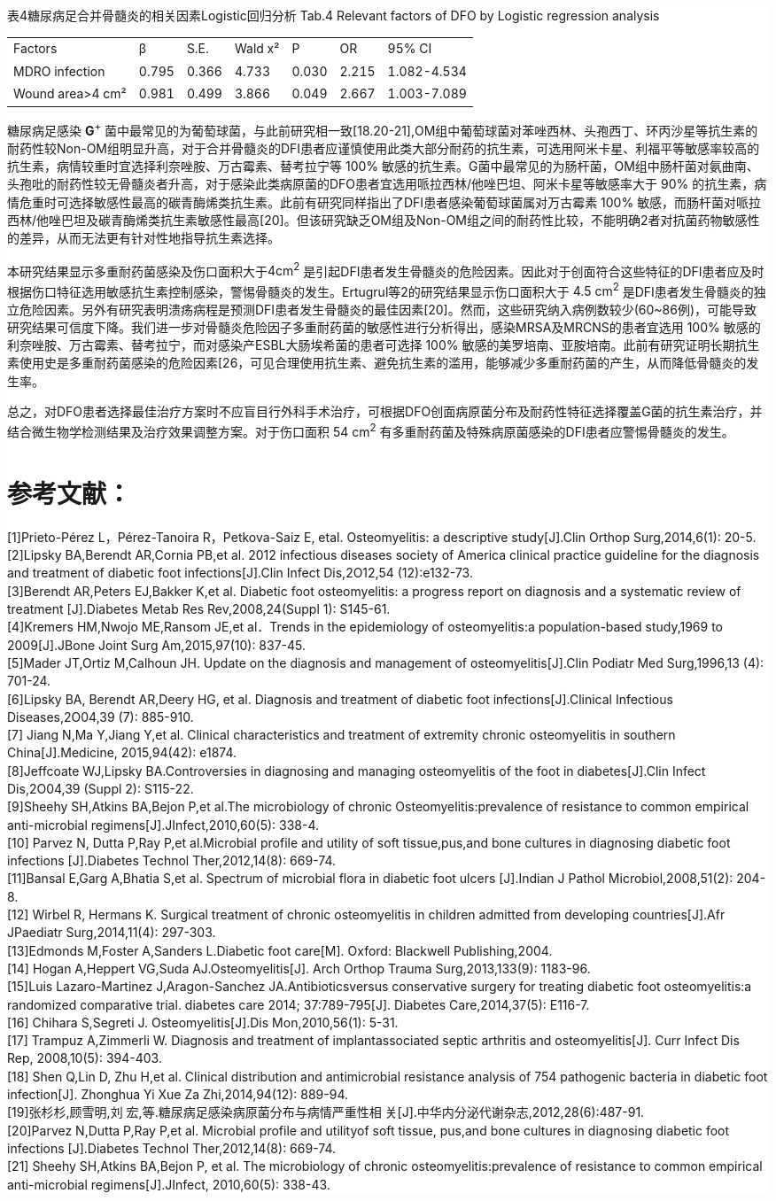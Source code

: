 表4糖尿病足合并骨髓炎的相关因素Logistic回归分析 Tab.4 Relevant factors of DFO by Logistic regression analysis   

<html><body><table><tr><td>Factors</td><td>β</td><td>S.E.</td><td>Wald x²</td><td>P</td><td>OR</td><td>95% CI</td></tr><tr><td>MDRO infection</td><td>0.795</td><td>0.366</td><td>4.733</td><td>0.030</td><td>2.215</td><td>1.082-4.534</td></tr><tr><td>Wound area>4 cm²</td><td>0.981</td><td>0.499</td><td>3.866</td><td>0.049</td><td>2.667</td><td>1.003-7.089</td></tr></table></body></html>

糖尿病足感染 $\mathbf { G } ^ { + }$ 菌中最常见的为葡萄球菌，与此前研究相一致[18.20-21],OM组中葡萄球菌对苯唑西林、头孢西丁、环丙沙星等抗生素的耐药性较Non-OM组明显升高，对于合并骨髓炎的DFI患者应谨慎使用此类大部分耐药的抗生素，可选用阿米卡星、利福平等敏感率较高的抗生素，病情较重时宜选择利奈唑胺、万古霉素、替考拉宁等 $100 \%$ 敏感的抗生素。G菌中最常见的为肠杆菌，OM组中肠杆菌对氨曲南、头孢吡的耐药性较无骨髓炎者升高，对于感染此类病原菌的DFO患者宜选用哌拉西林/他唑巴坦、阿米卡星等敏感率大于 $90 \%$ 的抗生素，病情危重时可选择敏感性最高的碳青酶烯类抗生素。此前有研究同样指出了DFI患者感染葡萄球菌属对万古霉素 $100 \%$ 敏感，而肠杆菌对哌拉西林/他唑巴坦及碳青酶烯类抗生素敏感性最高[20]。但该研究缺乏OM组及Non-OM组之间的耐药性比较，不能明确2者对抗菌药物敏感性的差异，从而无法更有针对性地指导抗生素选择。

本研究结果显示多重耐药菌感染及伤口面积大于$4 \mathrm { c m } ^ { 2 }$ 是引起DFI患者发生骨髓炎的危险因素。因此对于创面符合这些特征的DFI患者应及时根据伤口特征选用敏感抗生素控制感染，警惕骨髓炎的发生。Ertugrul等2的研究结果显示伤口面积大于 $4 . 5 ~ \mathrm { c m } ^ { 2 }$ 是DFI患者发生骨髓炎的独立危险因素。另外有研究表明溃疡病程是预测DFI患者发生骨髓炎的最佳因素[20]。然而，这些研究纳入病例数较少(60\~86例)，可能导致研究结果可信度下降。我们进一步对骨髓炎危险因子多重耐药菌的敏感性进行分析得出，感染MRSA及MRCNS的患者宜选用 $100 \%$ 敏感的利奈唑胺、万古霉素、替考拉宁，而对感染产ESBL大肠埃希菌的患者可选择 $100 \%$ 敏感的美罗培南、亚胺培南。此前有研究证明长期抗生素使用史是多重耐药菌感染的危险因素[26，可见合理使用抗生素、避免抗生素的滥用，能够减少多重耐药菌的产生，从而降低骨髓炎的发生率。

总之，对DFO患者选择最佳治疗方案时不应盲目行外科手术治疗，可根据DFO创面病原菌分布及耐药性特征选择覆盖G菌的抗生素治疗，并结合微生物学检测结果及治疗效果调整方案。对于伤口面积 ${ \mathrm { 5 4 ~ c m } } ^ { 2 }$ 有多重耐药菌及特殊病原菌感染的DFI患者应警惕骨髓炎的发生。

# 参考文献：

[1]Prieto-Pérez L，Pérez-Tanoira R，Petkova-Saiz E, etal. Osteomyelitis: a descriptive study[J].Clin Orthop Surg,2014,6(1): 20-5.   
[2]Lipsky BA,Berendt AR,Cornia PB,et al. 2012 infectious diseases society of America clinical practice guideline for the diagnosis and treatment of diabetic foot infections[J].Clin Infect Dis,2O12,54 (12):e132-73.   
[3]Berendt AR,Peters EJ,Bakker K,et al. Diabetic foot osteomyelitis: a progress report on diagnosis and a systematic review of treatment [J].Diabetes Metab Res Rev,2008,24(Suppl 1): S145-61.   
[4]Kremers HM,Nwojo ME,Ransom JE,et al．Trends in the epidemiology of osteomyelitis:a population-based study,1969 to 2009[J].JBone Joint Surg Am,2015,97(10): 837-45.   
[5]Mader JT,Ortiz M,Calhoun JH. Update on the diagnosis and management of osteomyelitis[J].Clin Podiatr Med Surg,1996,13 (4): 701-24.   
[6]Lipsky BA, Berendt AR,Deery HG, et al. Diagnosis and treatment of diabetic foot infections[J].Clinical Infectious Diseases,2O04,39 (7): 885-910.   
[7] Jiang N,Ma Y,Jiang Y,et al. Clinical characteristics and treatment of extremity chronic osteomyelitis in southern China[J].Medicine, 2015,94(42): e1874.   
[8]Jeffcoate WJ,Lipsky BA.Controversies in diagnosing and managing osteomyelitis of the foot in diabetes[J].Clin Infect Dis,2O04,39 (Suppl 2): S115-22.   
[9]Sheehy SH,Atkins BA,Bejon P,et al.The microbiology of chronic Osteomyelitis:prevalence of resistance to common empirical anti-microbial regimens[J].JInfect,2010,60(5): 338-4.   
[10] Parvez N, Dutta P,Ray P,et al.Microbial profile and utility of soft tissue,pus,and bone cultures in diagnosing diabetic foot infections [J].Diabetes Technol Ther,2012,14(8): 669-74.   
[11]Bansal E,Garg A,Bhatia S,et al. Spectrum of microbial flora in diabetic foot ulcers [J].Indian J Pathol Microbiol,2008,51(2): 204-8.   
[12] Wirbel R, Hermans K. Surgical treatment of chronic osteomyelitis in children admitted from developing countries[J].Afr JPaediatr Surg,2014,11(4): 297-303.   
[13]Edmonds M,Foster A,Sanders L.Diabetic foot care[M]. Oxford: Blackwell Publishing,2004.   
[14] Hogan A,Heppert VG,Suda AJ.Osteomyelitis[J]. Arch Orthop Trauma Surg,2013,133(9): 1183-96.   
[15]Luis Lazaro-Martinez J,Aragon-Sanchez JA.Antibioticsversus conservative surgery for treating diabetic foot osteomyelitis:a randomized comparative trial. diabetes care 2014; 37:789-795[J]. Diabetes Care,2014,37(5): E116-7.   
[16] Chihara S,Segreti J. Osteomyelitis[J].Dis Mon,2010,56(1): 5-31.   
[17] Trampuz A,Zimmerli W. Diagnosis and treatment of implantassociated septic arthritis and osteomyelitis[J]. Curr Infect Dis Rep, 2008,10(5): 394-403.   
[18] Shen Q,Lin D, Zhu H,et al. Clinical distribution and antimicrobial resistance analysis of 754 pathogenic bacteria in diabetic foot infection[J]. Zhonghua Yi Xue Za Zhi,2014,94(12): 889-94.   
[19]张杉杉,顾雪明,刘 宏,等.糖尿病足感染病原菌分布与病情严重性相 关[J].中华内分泌代谢杂志,2012,28(6):487-91.   
[20]Parvez N,Dutta P,Ray P,et al. Microbial profile and utilityof soft tissue, pus,and bone cultures in diagnosing diabetic foot infections [J].Diabetes Technol Ther,2012,14(8): 669-74.   
[21] Sheehy SH,Atkins BA,Bejon P, et al. The microbiology of chronic osteomyelitis:prevalence of resistance to common empirical anti-microbial regimens[J].JInfect, 2010,60(5): 338-43.   